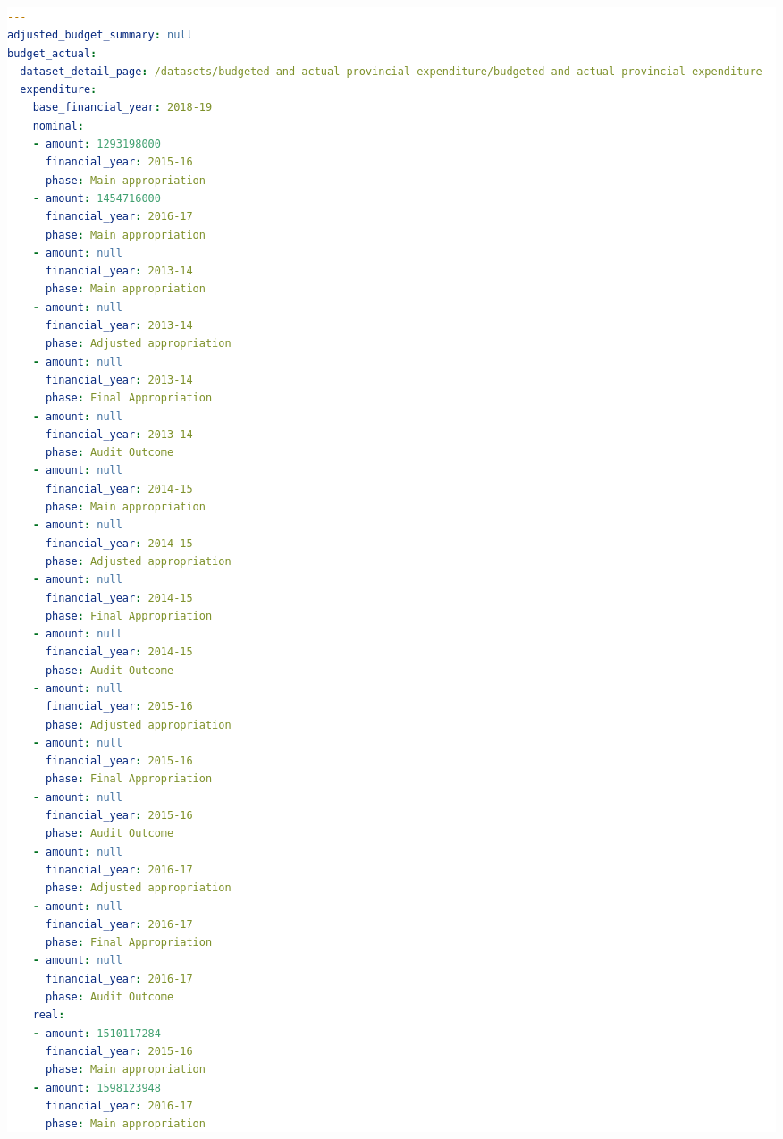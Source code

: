 ```yaml
---
adjusted_budget_summary: null
budget_actual:
  dataset_detail_page: /datasets/budgeted-and-actual-provincial-expenditure/budgeted-and-actual-provincial-expenditure
  expenditure:
    base_financial_year: 2018-19
    nominal:
    - amount: 1293198000
      financial_year: 2015-16
      phase: Main appropriation
    - amount: 1454716000
      financial_year: 2016-17
      phase: Main appropriation
    - amount: null
      financial_year: 2013-14
      phase: Main appropriation
    - amount: null
      financial_year: 2013-14
      phase: Adjusted appropriation
    - amount: null
      financial_year: 2013-14
      phase: Final Appropriation
    - amount: null
      financial_year: 2013-14
      phase: Audit Outcome
    - amount: null
      financial_year: 2014-15
      phase: Main appropriation
    - amount: null
      financial_year: 2014-15
      phase: Adjusted appropriation
    - amount: null
      financial_year: 2014-15
      phase: Final Appropriation
    - amount: null
      financial_year: 2014-15
      phase: Audit Outcome
    - amount: null
      financial_year: 2015-16
      phase: Adjusted appropriation
    - amount: null
      financial_year: 2015-16
      phase: Final Appropriation
    - amount: null
      financial_year: 2015-16
      phase: Audit Outcome
    - amount: null
      financial_year: 2016-17
      phase: Adjusted appropriation
    - amount: null
      financial_year: 2016-17
      phase: Final Appropriation
    - amount: null
      financial_year: 2016-17
      phase: Audit Outcome
    real:
    - amount: 1510117284
      financial_year: 2015-16
      phase: Main appropriation
    - amount: 1598123948
      financial_year: 2016-17
      phase: Main appropriation
```
